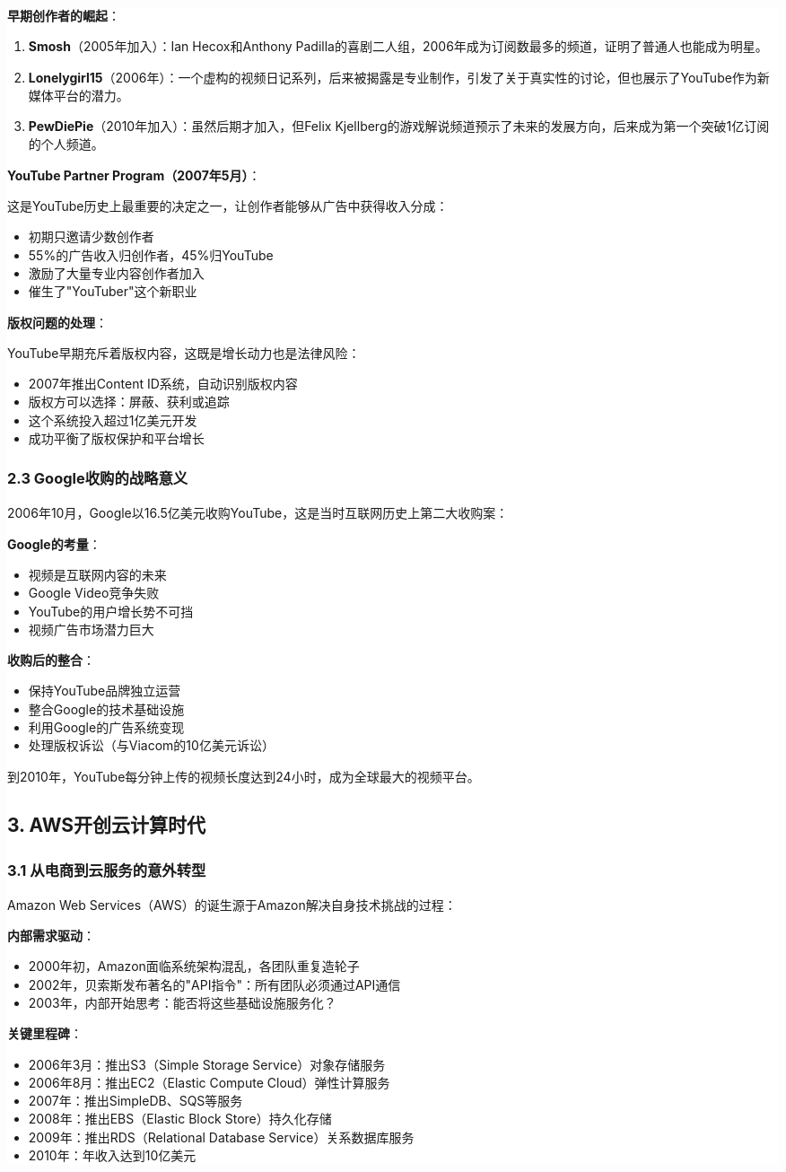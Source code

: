 **早期创作者的崛起**：

1. **Smosh**（2005年加入）：Ian Hecox和Anthony Padilla的喜剧二人组，2006年成为订阅数最多的频道，证明了普通人也能成为明星。

2. **Lonelygirl15**（2006年）：一个虚构的视频日记系列，后来被揭露是专业制作，引发了关于真实性的讨论，但也展示了YouTube作为新媒体平台的潜力。

3. **PewDiePie**（2010年加入）：虽然后期才加入，但Felix Kjellberg的游戏解说频道预示了未来的发展方向，后来成为第一个突破1亿订阅的个人频道。

**YouTube Partner Program（2007年5月）**：

这是YouTube历史上最重要的决定之一，让创作者能够从广告中获得收入分成：
- 初期只邀请少数创作者
- 55%的广告收入归创作者，45%归YouTube
- 激励了大量专业内容创作者加入
- 催生了"YouTuber"这个新职业

**版权问题的处理**：

YouTube早期充斥着版权内容，这既是增长动力也是法律风险：
- 2007年推出Content ID系统，自动识别版权内容
- 版权方可以选择：屏蔽、获利或追踪
- 这个系统投入超过1亿美元开发
- 成功平衡了版权保护和平台增长

### 2.3 Google收购的战略意义

2006年10月，Google以16.5亿美元收购YouTube，这是当时互联网历史上第二大收购案：

**Google的考量**：
- 视频是互联网内容的未来
- Google Video竞争失败
- YouTube的用户增长势不可挡
- 视频广告市场潜力巨大

**收购后的整合**：
- 保持YouTube品牌独立运营
- 整合Google的技术基础设施
- 利用Google的广告系统变现
- 处理版权诉讼（与Viacom的10亿美元诉讼）

到2010年，YouTube每分钟上传的视频长度达到24小时，成为全球最大的视频平台。

## 3. AWS开创云计算时代

### 3.1 从电商到云服务的意外转型

Amazon Web Services（AWS）的诞生源于Amazon解决自身技术挑战的过程：

**内部需求驱动**：
- 2000年初，Amazon面临系统架构混乱，各团队重复造轮子
- 2002年，贝索斯发布著名的"API指令"：所有团队必须通过API通信
- 2003年，内部开始思考：能否将这些基础设施服务化？

**关键里程碑**：
- 2006年3月：推出S3（Simple Storage Service）对象存储服务
- 2006年8月：推出EC2（Elastic Compute Cloud）弹性计算服务
- 2007年：推出SimpleDB、SQS等服务
- 2008年：推出EBS（Elastic Block Store）持久化存储
- 2009年：推出RDS（Relational Database Service）关系数据库服务
- 2010年：年收入达到10亿美元

